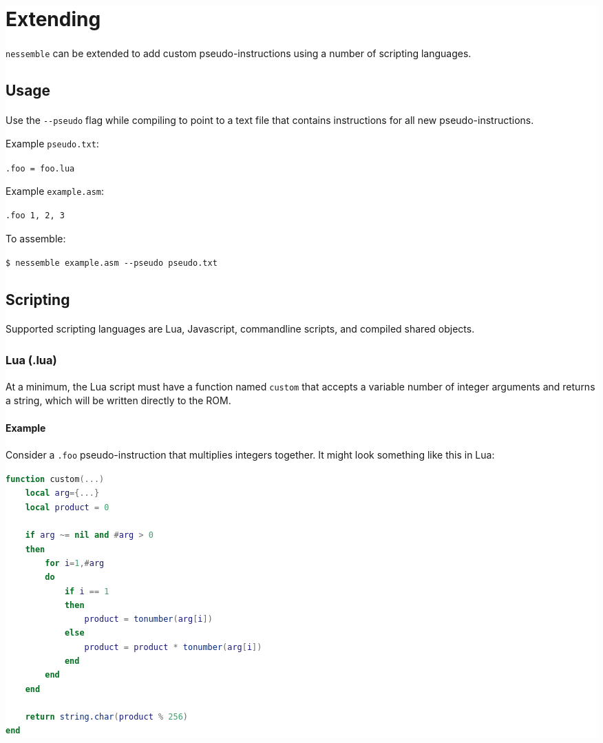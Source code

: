 # Extending

`nessemble` can be extended to add custom pseudo-instructions using a number of
scripting languages.

## Usage

Use the `--pseudo` flag while compiling to point to a text file that contains
instructions for all new pseudo-instructions.

Example `pseudo.txt`:

```
.foo = foo.lua
```

Example `example.asm`:

```
.foo 1, 2, 3
```

To assemble:

```
$ nessemble example.asm --pseudo pseudo.txt
```

## Scripting

Supported scripting languages are Lua, Javascript, commandline scripts, and
compiled shared objects.

### Lua (.lua)

At a minimum, the Lua script must have a function named `custom` that accepts
a variable number of integer arguments and returns a string, which will be
written directly to the ROM.

#### Example

Consider a `.foo` pseudo-instruction that multiplies integers together. It
might look something like this in Lua:

```lua
function custom(...)
    local arg={...}
    local product = 0

    if arg ~= nil and #arg > 0
    then
        for i=1,#arg
        do
            if i == 1
            then
                product = tonumber(arg[i])
            else
                product = product * tonumber(arg[i])
            end
        end
    end

    return string.char(product % 256)
end
```
